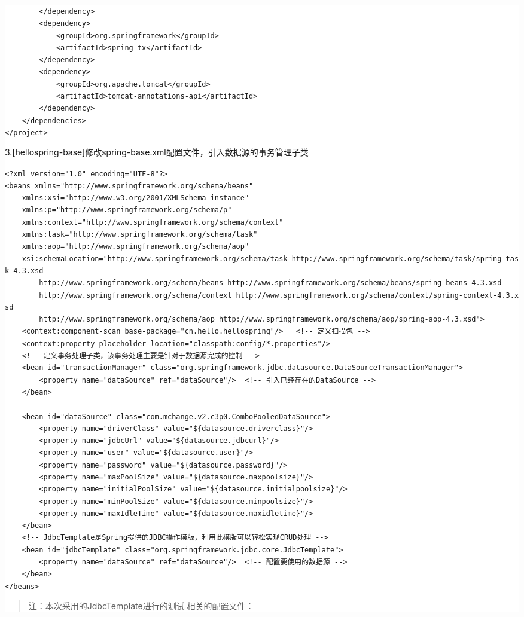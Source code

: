 ```
		</dependency>
		<dependency>
			<groupId>org.springframework</groupId>
			<artifactId>spring-tx</artifactId>
		</dependency>
		<dependency>
			<groupId>org.apache.tomcat</groupId>
			<artifactId>tomcat-annotations-api</artifactId>
		</dependency>
	</dependencies>
</project>
```

3.[hellospring-base]修改spring-base.xml配置文件，引入数据源的事务管理子类

```
<?xml version="1.0" encoding="UTF-8"?>
<beans xmlns="http://www.springframework.org/schema/beans"
	xmlns:xsi="http://www.w3.org/2001/XMLSchema-instance"
	xmlns:p="http://www.springframework.org/schema/p"
	xmlns:context="http://www.springframework.org/schema/context"
	xmlns:task="http://www.springframework.org/schema/task"
	xmlns:aop="http://www.springframework.org/schema/aop"
	xsi:schemaLocation="http://www.springframework.org/schema/task http://www.springframework.org/schema/task/spring-task-4.3.xsd
		http://www.springframework.org/schema/beans http://www.springframework.org/schema/beans/spring-beans-4.3.xsd
		http://www.springframework.org/schema/context http://www.springframework.org/schema/context/spring-context-4.3.xsd
		http://www.springframework.org/schema/aop http://www.springframework.org/schema/aop/spring-aop-4.3.xsd">  
	<context:component-scan base-package="cn.hello.hellospring"/>	<!-- 定义扫描包 -->
	<context:property-placeholder location="classpath:config/*.properties"/>
	<!-- 定义事务处理子类，该事务处理主要是针对于数据源完成的控制 -->
	<bean id="transactionManager" class="org.springframework.jdbc.datasource.DataSourceTransactionManager">
		<property name="dataSource" ref="dataSource"/>	<!-- 引入已经存在的DataSource -->
	</bean> 

	<bean id="dataSource" class="com.mchange.v2.c3p0.ComboPooledDataSource">
		<property name="driverClass" value="${datasource.driverclass}"/>
		<property name="jdbcUrl" value="${datasource.jdbcurl}"/>
		<property name="user" value="${datasource.user}"/>
		<property name="password" value="${datasource.password}"/>
		<property name="maxPoolSize" value="${datasource.maxpoolsize}"/>
		<property name="initialPoolSize" value="${datasource.initialpoolsize}"/>
		<property name="minPoolSize" value="${datasource.minpoolsize}"/>
		<property name="maxIdleTime" value="${datasource.maxidletime}"/>
	</bean>
	<!-- JdbcTemplate是Spring提供的JDBC操作模版，利用此模版可以轻松实现CRUD处理 -->
	<bean id="jdbcTemplate" class="org.springframework.jdbc.core.JdbcTemplate">
		<property name="dataSource" ref="dataSource"/>	<!-- 配置要使用的数据源 -->
	</bean>
</beans>
```
> 注：本次采用的JdbcTemplate进行的测试
相关的配置文件：
